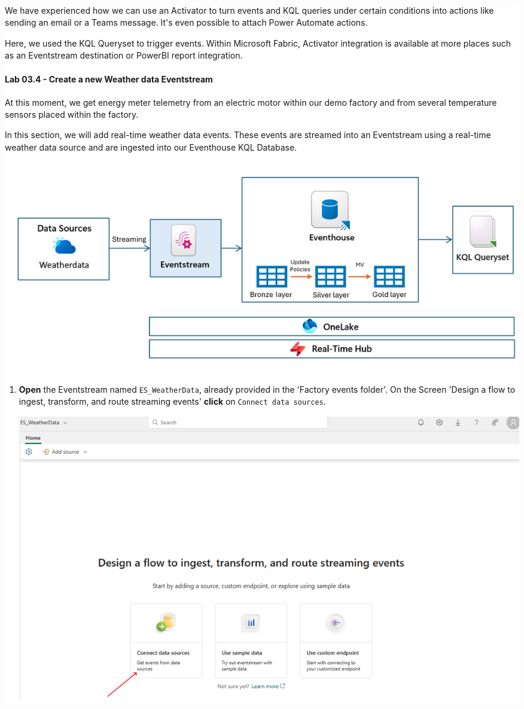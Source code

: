 We have experienced how we can use an Activator to turn events and KQL queries under certain conditions into actions like sending an email or a Teams message. It's even possible to attach Power Automate actions.

Here, we used the KQL Queryset to trigger events. Within Microsoft Fabric, Activator integration is available at more places such as an Eventstream destination or PowerBI report integration.

#### Lab 03.4 - Create a new Weather data Eventstream

At this moment, we get energy meter telemetry from an electric motor within our demo factory and from several temperature sensors placed within the factory.

In this section, we will add real-time weather data events. These events are streamed into an Eventstream using a real-time weather data source and are ingested into our Eventhouse KQL Database.

   ![alt text](assets/rtiLabArchitecture_workshop_7.png)

1. **Open** the Eventstream named `ES_WeatherData`, already provided in the 'Factory events folder'. On the Screen 'Design a flow to ingest, transform, and route streaming events' **click** on `Connect data sources`.

   ![alt text](assets/image_task07_step03.png)
